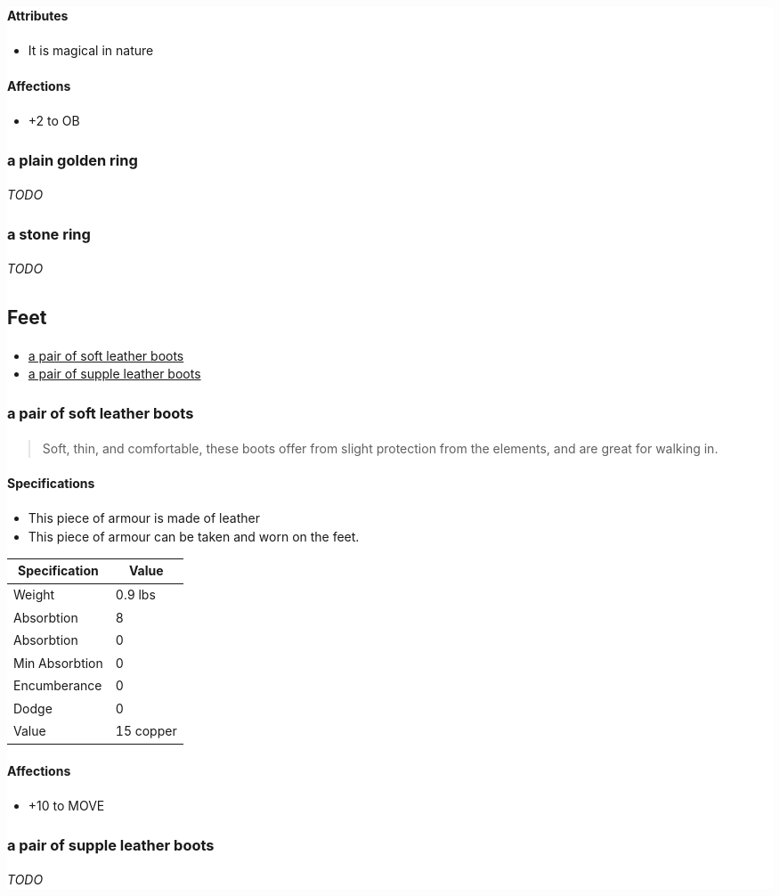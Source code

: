 #### Attributes

* It is magical in nature

#### Affections

* +2 to OB

### a plain golden ring

*TODO*

### a stone ring

*TODO*

## Feet

* [a pair of soft leather boots](#a-pair-of-soft-leather-boots)
* [a pair of supple leather boots](#a-pair-of-supple-leather-boots)

### a pair of soft leather boots

> Soft, thin, and comfortable, these boots offer from slight protection from
> the elements, and are great for walking in.

#### Specifications

* This piece of armour is made of leather
* This piece of armour can be taken and worn on the feet.

| Specification  | Value     |
|----------------|-----------|
| Weight         | 0.9 lbs   |
| Absorbtion     | 8         |
| Absorbtion     | 0         |
| Min Absorbtion | 0         |
| Encumberance   | 0         |
| Dodge          | 0         |
| Value          | 15 copper |

#### Affections

* +10 to MOVE

### a pair of supple leather boots

*TODO*
